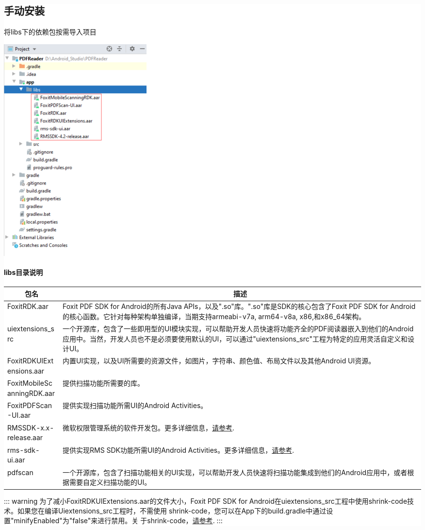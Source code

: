 ## 手动安装

将libs下的依赖包按需导入项目

![installation_lib_img.png](../.vuepress/public/installation_lib_img.png)

#### libs目录说明

| 包名                         | 描述                                                                                                                                                   |
|----------------------------|------------------------------------------------------------------------------------------------------------------------------------------------------|
| FoxitRDK.aar               | Foxit PDF SDK for Android的所有Java APIs，以及".so"库。".so"库是SDK的核心包含了Foxit PDF SDK for Android的核心函数。它针对每种架构单独编译，当期支持armeabi-v7a, arm64-v8a, x86,和x86_64架构。 |
| uiextensions_src           | 一个开源库，包含了一些即用型的UI模块实现，可以帮助开发人员快速将功能齐全的PDF阅读器嵌入到他们的Android应用中。当然，开发人员也不是必须要使用默认的UI，可以通过"uiextensions_src"工程为特定的应用灵活自定义和设计UI。                          |
| FoxitRDKUIExtensions.aar   | 内置UI实现，以及UI所需要的资源文件，如图片，字符串、颜色值、布局文件以及其他Android UI资源。                                                                                                |
| FoxitMobileScanningRDK.aar | 提供扫描功能所需要的库。                                                                                                                                         |
| FoxitPDFScan-UI.aar        | 提供实现扫描功能所需UI的Android Activities。                                                                                                                     |
| RMSSDK-x.x-release.aar     | 微软权限管理系统的软件开发包。更多详细信息，[请参考](https://www.microsoft.com/en-ie/download/details.aspx?id=43673).                                                         |
| rms-sdk-ui.aar             | 提供实现RMS SDK功能所需UI的Android Activities。更多详细信息，[请参考](https://github.com/AzureAD/rms-sdk-ui-for-android).                                                |
| pdfscan                    | 一个开源库，包含了扫描功能相关的UI实现，可以帮助开发人员快速将扫描功能集成到他们的Android应用中，或者根据需要自定义扫描功能的UI。                                                                               |

::: warning
为了减小FoxitRDKUIExtensions.aar的文件大小，Foxit PDF SDK for
Android在uiextensions_src工程中使用shrink-code技术。如果您在编译Uiextensions_src工程时，不需使用
shrink-code，您可以在App下的build.gradle中通过设置"minifyEnabled"为"false"来进行禁用。关
于shrink-code，[请参考](https://developer.android.com/studio/build/shrink-code.html).
:::
